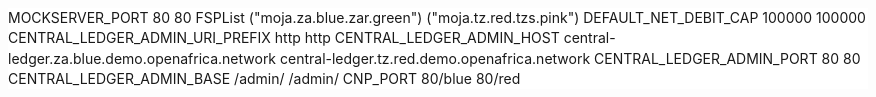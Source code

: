   </tr>
  <tr>
   <td>MOCKSERVER_PORT
   </td>
   <td>80
   </td>
   <td>80
   </td>
  </tr>
  <tr>
   <td>FSPList
   </td>
   <td>("moja.za.blue.zar.green")
   </td>
   <td>("moja.tz.red.tzs.pink")
   </td>
  </tr>
  <tr>
   <td>DEFAULT_NET_DEBIT_CAP
   </td>
   <td>100000
   </td>
   <td>100000
   </td>
  </tr>
  <tr>
   <td>CENTRAL_LEDGER_ADMIN_URI_PREFIX
   </td>
   <td>http
   </td>
   <td>http
   </td>
  </tr>
  <tr>
   <td>CENTRAL_LEDGER_ADMIN_HOST
   </td>
   <td>central-ledger.za.blue.demo.openafrica.network
   </td>
   <td>central-ledger.tz.red.demo.openafrica.network
   </td>
  </tr>
  <tr>
   <td>CENTRAL_LEDGER_ADMIN_PORT
   </td>
   <td>80
   </td>
   <td>80
   </td>
  </tr>
  <tr>
   <td>CENTRAL_LEDGER_ADMIN_BASE
   </td>
   <td>/admin/
   </td>
   <td>/admin/
   </td>
  </tr>
  <tr>
   <td>CNP_PORT
   </td>
   <td>80/blue
   </td>
   <td>80/red
   </td>